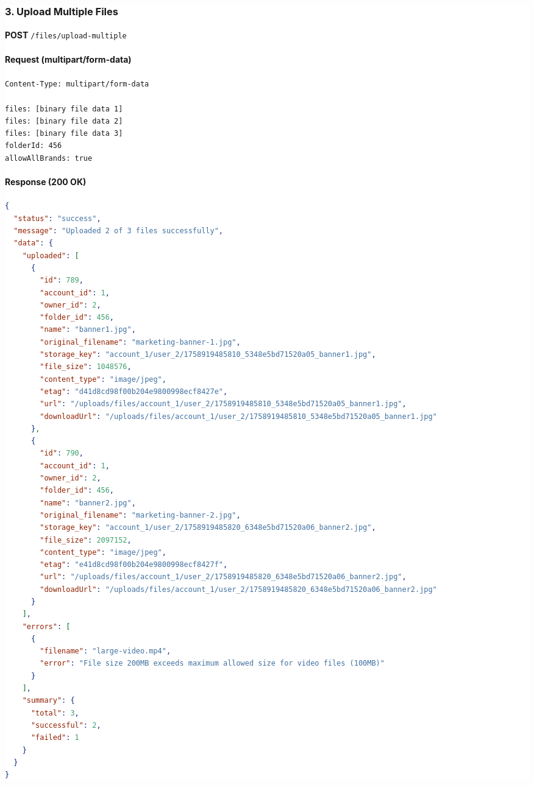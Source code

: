 ### 3. Upload Multiple Files
**POST** `/files/upload-multiple`

#### Request (multipart/form-data)
```
Content-Type: multipart/form-data

files: [binary file data 1]
files: [binary file data 2]
files: [binary file data 3]
folderId: 456
allowAllBrands: true
```

#### Response (200 OK)
```json
{
  "status": "success",
  "message": "Uploaded 2 of 3 files successfully",
  "data": {
    "uploaded": [
      {
        "id": 789,
        "account_id": 1,
        "owner_id": 2,
        "folder_id": 456,
        "name": "banner1.jpg",
        "original_filename": "marketing-banner-1.jpg",
        "storage_key": "account_1/user_2/1758919485810_5348e5bd71520a05_banner1.jpg",
        "file_size": 1048576,
        "content_type": "image/jpeg",
        "etag": "d41d8cd98f00b204e9800998ecf8427e",
        "url": "/uploads/files/account_1/user_2/1758919485810_5348e5bd71520a05_banner1.jpg",
        "downloadUrl": "/uploads/files/account_1/user_2/1758919485810_5348e5bd71520a05_banner1.jpg"
      },
      {
        "id": 790,
        "account_id": 1,
        "owner_id": 2,
        "folder_id": 456,
        "name": "banner2.jpg",
        "original_filename": "marketing-banner-2.jpg",
        "storage_key": "account_1/user_2/1758919485820_6348e5bd71520a06_banner2.jpg",
        "file_size": 2097152,
        "content_type": "image/jpeg",
        "etag": "e41d8cd98f00b204e9800998ecf8427f",
        "url": "/uploads/files/account_1/user_2/1758919485820_6348e5bd71520a06_banner2.jpg",
        "downloadUrl": "/uploads/files/account_1/user_2/1758919485820_6348e5bd71520a06_banner2.jpg"
      }
    ],
    "errors": [
      {
        "filename": "large-video.mp4",
        "error": "File size 200MB exceeds maximum allowed size for video files (100MB)"
      }
    ],
    "summary": {
      "total": 3,
      "successful": 2,
      "failed": 1
    }
  }
}
```